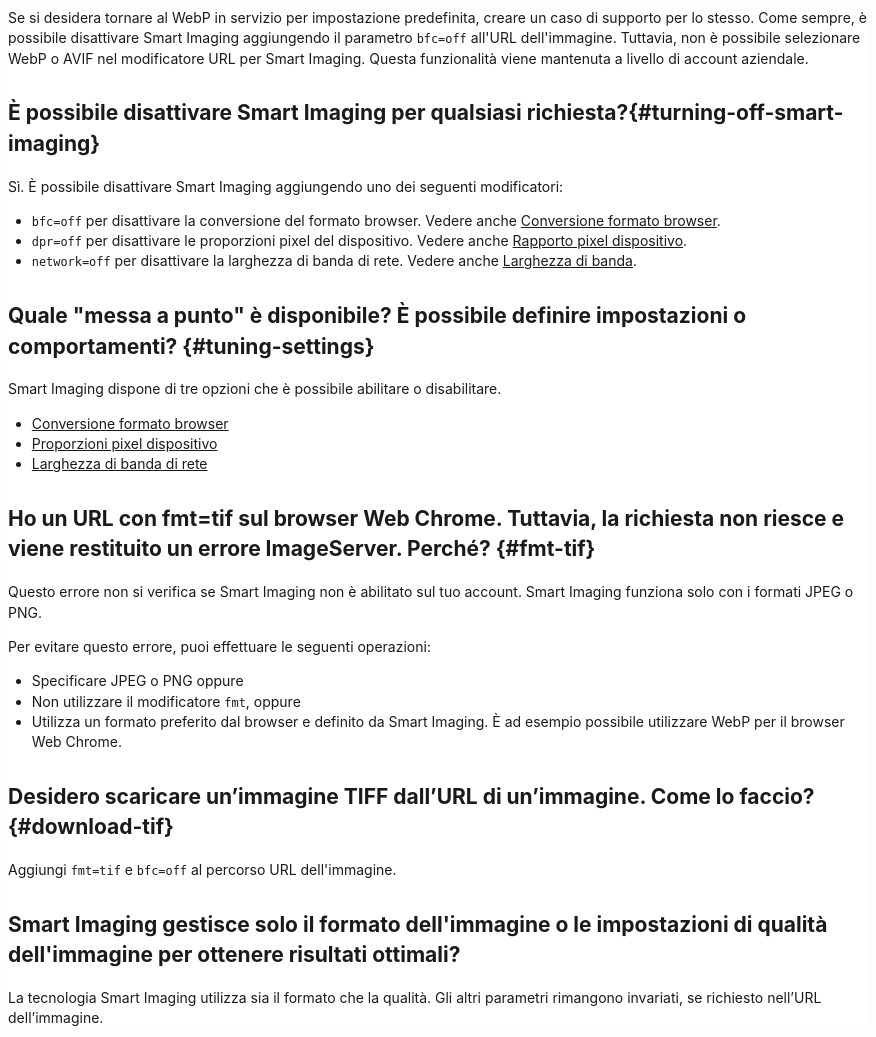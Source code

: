 Se si desidera tornare al WebP in servizio per impostazione predefinita, creare un caso di supporto per lo stesso. Come sempre, è possibile disattivare Smart Imaging aggiungendo il parametro `bfc=off` all&#39;URL dell&#39;immagine. Tuttavia, non è possibile selezionare WebP o AVIF nel modificatore URL per Smart Imaging. Questa funzionalità viene mantenuta a livello di account aziendale.

## È possibile disattivare Smart Imaging per qualsiasi richiesta?{#turning-off-smart-imaging}

Sì. È possibile disattivare Smart Imaging aggiungendo uno dei seguenti modificatori:

* `bfc=off` per disattivare la conversione del formato browser. Vedere anche [Conversione formato browser](#bfc).
* `dpr=off` per disattivare le proporzioni pixel del dispositivo. Vedere anche [Rapporto pixel dispositivo](#dpr).
* `network=off` per disattivare la larghezza di banda di rete. Vedere anche [Larghezza di banda](#network).

## Quale &quot;messa a punto&quot; è disponibile? È possibile definire impostazioni o comportamenti? {#tuning-settings}

Smart Imaging dispone di tre opzioni che è possibile abilitare o disabilitare.

* [Conversione formato browser](#bfc)
* [Proporzioni pixel dispositivo](#dpr)
* [Larghezza di banda di rete](#network)

## Ho un URL con fmt=tif sul browser Web Chrome. Tuttavia, la richiesta non riesce e viene restituito un errore ImageServer. Perché? {#fmt-tif}

Questo errore non si verifica se Smart Imaging non è abilitato sul tuo account. Smart Imaging funziona solo con i formati JPEG o PNG.

Per evitare questo errore, puoi effettuare le seguenti operazioni:

* Specificare JPEG o PNG oppure
* Non utilizzare il modificatore `fmt`, oppure
* Utilizza un formato preferito dal browser e definito da Smart Imaging. È ad esempio possibile utilizzare WebP per il browser Web Chrome.

## Desidero scaricare un’immagine TIFF dall’URL di un’immagine. Come lo faccio? {#download-tif}

Aggiungi `fmt=tif` e `bfc=off` al percorso URL dell&#39;immagine.

## Smart Imaging gestisce solo il formato dell&#39;immagine o le impostazioni di qualità dell&#39;immagine per ottenere risultati ottimali?

La tecnologia Smart Imaging utilizza sia il formato che la qualità. Gli altri parametri rimangono invariati, se richiesto nell’URL dell’immagine.
